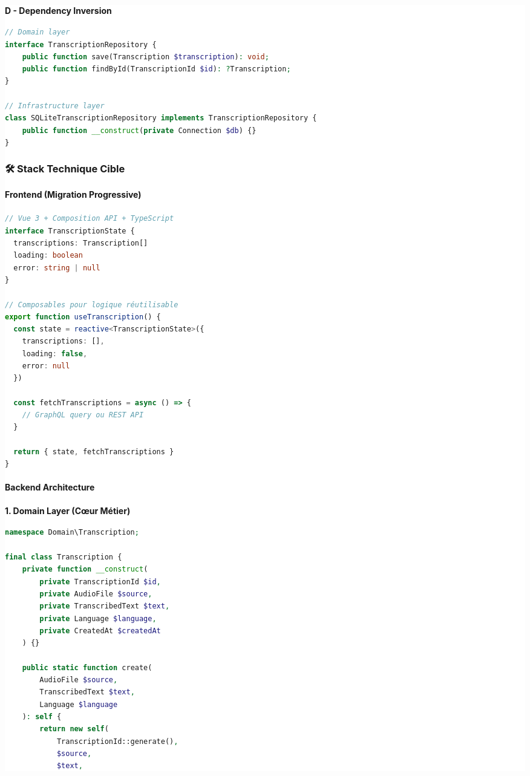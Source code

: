 **D - Dependency Inversion**
```php
// Domain layer
interface TranscriptionRepository {
    public function save(Transcription $transcription): void;
    public function findById(TranscriptionId $id): ?Transcription;
}

// Infrastructure layer
class SQLiteTranscriptionRepository implements TranscriptionRepository {
    public function __construct(private Connection $db) {}
}
```

### 🛠️ Stack Technique Cible

#### Frontend (Migration Progressive)
```typescript
// Vue 3 + Composition API + TypeScript
interface TranscriptionState {
  transcriptions: Transcription[]
  loading: boolean
  error: string | null
}

// Composables pour logique réutilisable
export function useTranscription() {
  const state = reactive<TranscriptionState>({
    transcriptions: [],
    loading: false,
    error: null
  })
  
  const fetchTranscriptions = async () => {
    // GraphQL query ou REST API
  }
  
  return { state, fetchTranscriptions }
}
```

#### Backend Architecture

**1. Domain Layer (Cœur Métier)**
```php
namespace Domain\Transcription;

final class Transcription {
    private function __construct(
        private TranscriptionId $id,
        private AudioFile $source,
        private TranscribedText $text,
        private Language $language,
        private CreatedAt $createdAt
    ) {}
    
    public static function create(
        AudioFile $source,
        TranscribedText $text,
        Language $language
    ): self {
        return new self(
            TranscriptionId::generate(),
            $source,
            $text,
```